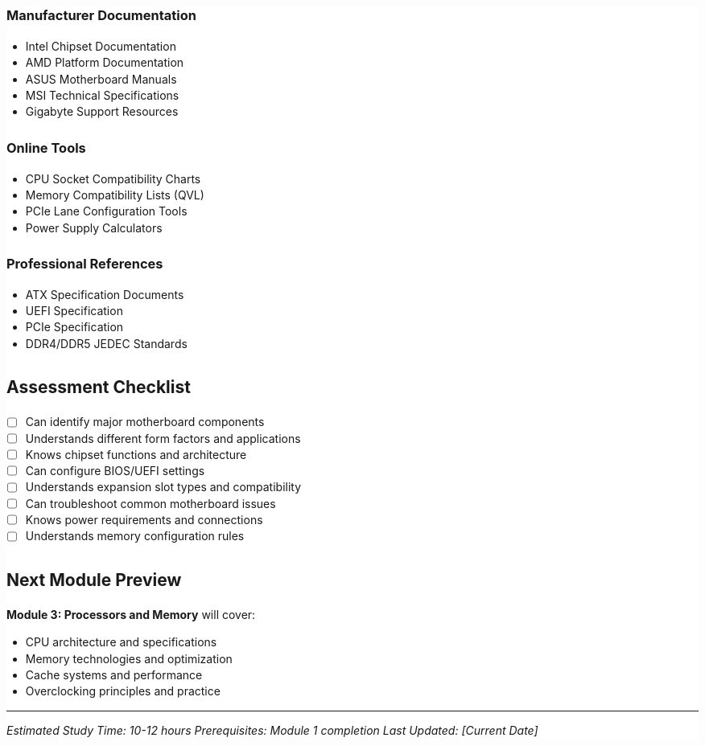 ### Manufacturer Documentation
- Intel Chipset Documentation
- AMD Platform Documentation
- ASUS Motherboard Manuals
- MSI Technical Specifications
- Gigabyte Support Resources

### Online Tools
- CPU Socket Compatibility Charts
- Memory Compatibility Lists (QVL)
- PCIe Lane Configuration Tools
- Power Supply Calculators

### Professional References
- ATX Specification Documents
- UEFI Specification
- PCIe Specification
- DDR4/DDR5 JEDEC Standards

## Assessment Checklist
- [ ] Can identify major motherboard components
- [ ] Understands different form factors and applications
- [ ] Knows chipset functions and architecture
- [ ] Can configure BIOS/UEFI settings
- [ ] Understands expansion slot types and compatibility
- [ ] Can troubleshoot common motherboard issues
- [ ] Knows power requirements and connections
- [ ] Understands memory configuration rules

## Next Module Preview
**Module 3: Processors and Memory** will cover:
- CPU architecture and specifications
- Memory technologies and optimization
- Cache systems and performance
- Overclocking principles and practice

---
*Estimated Study Time: 10-12 hours*
*Prerequisites: Module 1 completion*
*Last Updated: [Current Date]*
